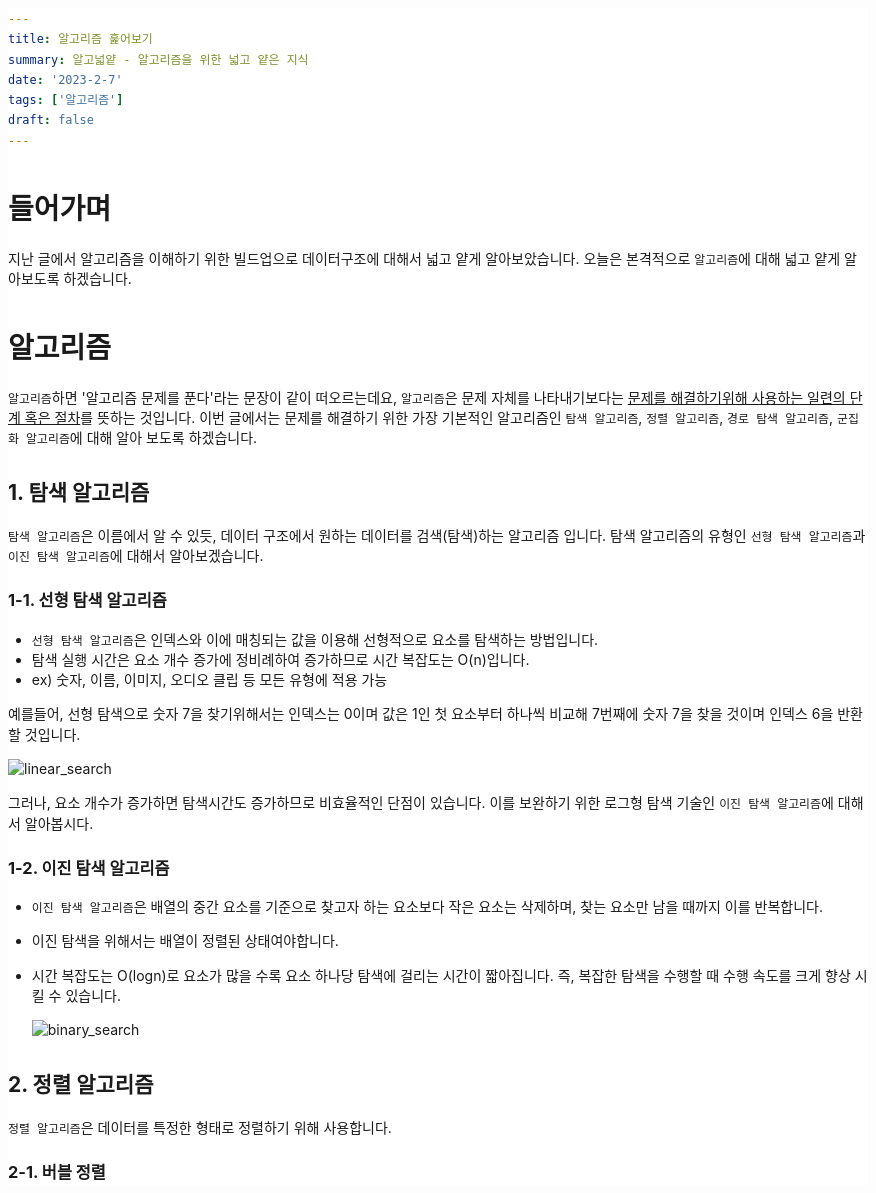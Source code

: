 ```yaml
---
title: 알고리즘 훑어보기
summary: 알고넓얕 - 알고리즘을 위한 넓고 얕은 지식
date: '2023-2-7'
tags: ['알고리즘']
draft: false
---
```


# 들어가며

지난 글에서 알고리즘을 이해하기 위한 빌드업으로 데이터구조에 대해서 넓고 얕게 알아보았습니다. 오늘은 본격적으로 `알고리즘`에 대해 넓고 얕게 알아보도록 하겠습니다.

# 알고리즘

`알고리즘`하면 '알고리즘 문제를 푼다'라는 문장이 같이 떠오르는데요, `알고리즘`은 문제 자체를 나타내기보다는 <u>문제를 해결하기위해 사용하는 일련의 단계 혹은 절차</u>를 뜻하는 것입니다. 이번 글에서는 문제를 해결하기 위한 가장 기본적인 알고리즘인 `탐색 알고리즘`, `정렬 알고리즘`, `경로 탐색 알고리즘`, `군집화 알고리즘`에 대해 알아 보도록 하겠습니다.

## 1. 탐색 알고리즘

`탐색 알고리즘`은 이름에서 알 수 있듯, 데이터 구조에서 원하는 데이터를 검색(탐색)하는 알고리즘 입니다. 탐색 알고리즘의 유형인 `선형 탐색 알고리즘`과 `이진 탐색 알고리즘`에 대해서 알아보겠습니다.

### 1-1. 선형 탐색 알고리즘

- `선형 탐색 알고리즘`은 인덱스와 이에 매칭되는 값을 이용해 선형적으로 요소를 탐색하는 방법입니다.
- 탐색 실행 시간은 요소 개수 증가에 정비례하여 증가하므로 시간 복잡도는 O(n)입니다.
- ex) 숫자, 이름, 이미지, 오디오 클립 등 모든 유형에 적용 가능

예를들어, 선형 탐색으로 숫자 7을 찾기위해서는 인덱스는 0이며 값은 1인 첫 요소부터 하나씩 비교해 7번째에 숫자 7을 찾을 것이며 인덱스 6을 반환할 것입니다.

![linear_search](/static/images/blog/algorithm/linear_search.jpeg)

그러나, 요소 개수가 증가하면 탐색시간도 증가하므로 비효율적인 단점이 있습니다. 이를 보완하기 위한 로그형 탐색 기술인 `이진 탐색 알고리즘`에 대해서 알아봅시다.

### 1-2. 이진 탐색 알고리즘

- `이진 탐색 알고리즘`은 배열의 중간 요소를 기준으로 찾고자 하는 요소보다 작은 요소는 삭제하며, 찾는 요소만 남을 때까지 이를 반복합니다.
- 이진 탐색을 위해서는 배열이 정렬된 상태여야합니다.
- 시간 복잡도는 O(logn)로 요소가 많을 수록 요소 하나당 탐색에 걸리는 시간이 짧아집니다. 즉, 복잡한 탐색을 수행할 때 수행 속도를 크게 향상 시킬 수 있습니다.

  ![binary_search](/static/images/blog/algorithm/binary_search.jpeg)

## 2. 정렬 알고리즘

`정렬 알고리즘`은 데이터를 특정한 형태로 정렬하기 위해 사용합니다.

### 2-1. 버블 정렬
